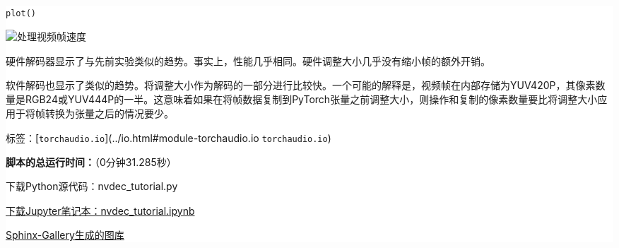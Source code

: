```py
plot() 
```

![处理视频帧速度](../Images/3cb5a15ee9fb4f589232f2fb59786df4.png)

硬件解码器显示了与先前实验类似的趋势。事实上，性能几乎相同。硬件调整大小几乎没有缩小帧的额外开销。

软件解码也显示了类似的趋势。将调整大小作为解码的一部分进行比较快。一个可能的解释是，视频帧在内部存储为YUV420P，其像素数量是RGB24或YUV444P的一半。这意味着如果在将帧数据复制到PyTorch张量之前调整大小，则操作和复制的像素数量要比将调整大小应用于将帧转换为张量之后的情况要少。

标签：[`torchaudio.io`](../io.html#module-torchaudio.io `torchaudio.io`)

**脚本的总运行时间：**（0分钟31.285秒）

下载Python源代码：nvdec_tutorial.py

[下载Jupyter笔记本：nvdec_tutorial.ipynb](../_downloads/5e0b0b0d95c7f3b1cf924ca3dad58679/nvdec_tutorial.ipynb)

[Sphinx-Gallery生成的图库](https://sphinx-gallery.github.io)
